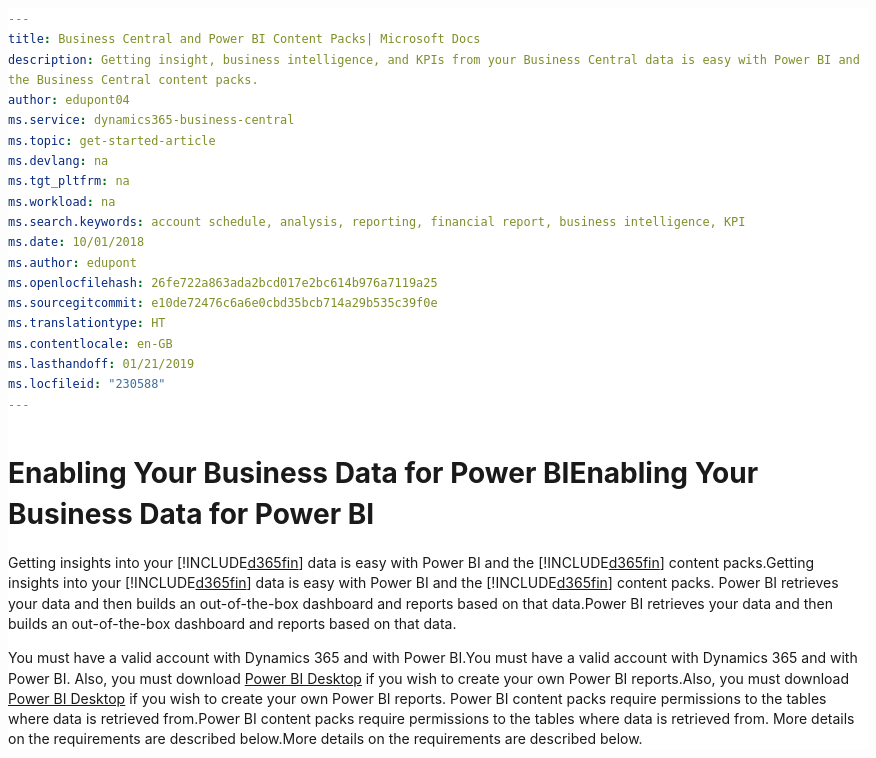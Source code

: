 ```yaml
---
title: Business Central and Power BI Content Packs| Microsoft Docs
description: Getting insight, business intelligence, and KPIs from your Business Central data is easy with Power BI and the Business Central content packs.
author: edupont04
ms.service: dynamics365-business-central
ms.topic: get-started-article
ms.devlang: na
ms.tgt_pltfrm: na
ms.workload: na
ms.search.keywords: account schedule, analysis, reporting, financial report, business intelligence, KPI
ms.date: 10/01/2018
ms.author: edupont
ms.openlocfilehash: 26fe722a863ada2bcd017e2bc614b976a7119a25
ms.sourcegitcommit: e10de72476c6a6e0cbd35bcb714a29b535c39f0e
ms.translationtype: HT
ms.contentlocale: en-GB
ms.lasthandoff: 01/21/2019
ms.locfileid: "230588"
---
```

# <a name="enabling-your-business-data-for-power-bi"></a><span data-ttu-id="81e54-103">Enabling Your Business Data for Power BI</span><span class="sxs-lookup"><span data-stu-id="81e54-103">Enabling Your Business Data for Power BI</span></span>
<span data-ttu-id="81e54-104">Getting insights into your [!INCLUDE[d365fin](includes/d365fin_md.md)] data is easy with Power BI and the [!INCLUDE[d365fin](includes/d365fin_md.md)] content packs.</span><span class="sxs-lookup"><span data-stu-id="81e54-104">Getting insights into your [!INCLUDE[d365fin](includes/d365fin_md.md)] data is easy with Power BI and the [!INCLUDE[d365fin](includes/d365fin_md.md)] content packs.</span></span> <span data-ttu-id="81e54-105">Power BI retrieves your data and then builds an out-of-the-box dashboard and reports based on that data.</span><span class="sxs-lookup"><span data-stu-id="81e54-105">Power BI retrieves your data and then builds an out-of-the-box dashboard and reports based on that data.</span></span>  

<span data-ttu-id="81e54-106">You must have a valid account with Dynamics 365 and with Power BI.</span><span class="sxs-lookup"><span data-stu-id="81e54-106">You must have a valid account with Dynamics 365 and with Power BI.</span></span> <span data-ttu-id="81e54-107">Also, you must download [Power BI Desktop](https://powerbi.microsoft.com/en-us/desktop/) if you wish to create your own Power BI reports.</span><span class="sxs-lookup"><span data-stu-id="81e54-107">Also, you must download [Power BI Desktop](https://powerbi.microsoft.com/en-us/desktop/) if you wish to create your own Power BI reports.</span></span> <span data-ttu-id="81e54-108">Power BI content packs require permissions to the tables where data is retrieved from.</span><span class="sxs-lookup"><span data-stu-id="81e54-108">Power BI content packs require permissions to the tables where data is retrieved from.</span></span> <span data-ttu-id="81e54-109">More details on the requirements are described below.</span><span class="sxs-lookup"><span data-stu-id="81e54-109">More details on the requirements are described below.</span></span>  
